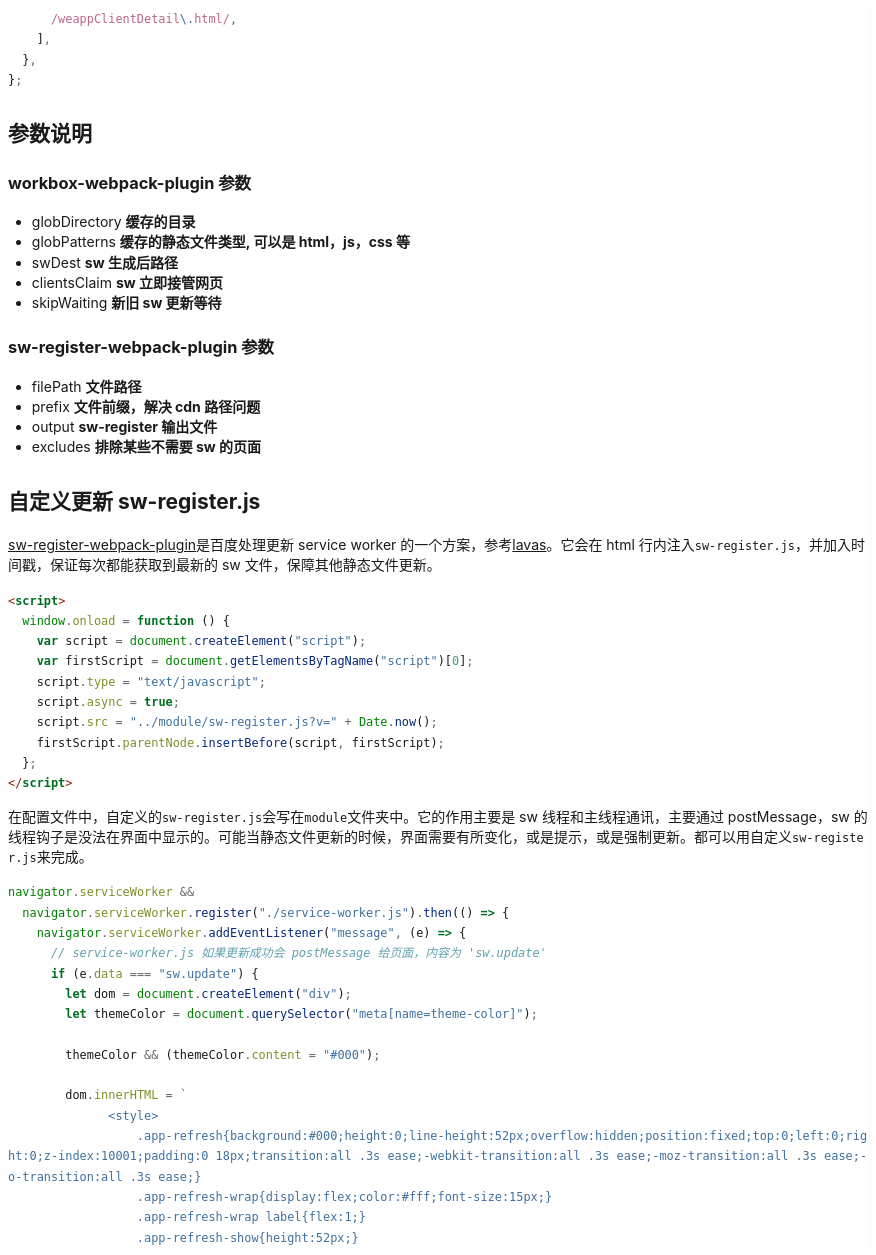 ```javascript
      /weappClientDetail\.html/,
    ],
  },
};
```

## 参数说明

### workbox-webpack-plugin 参数

- globDirectory **缓存的目录**
- globPatterns **缓存的静态文件类型, 可以是 html，js，css 等**
- swDest **sw 生成后路径**
- clientsClaim **sw 立即接管网页**
- skipWaiting **新旧 sw 更新等待**

### sw-register-webpack-plugin 参数

- filePath **文件路径**
- prefix **文件前缀，解决 cdn 路径问题**
- output **sw-register 输出文件**
- excludes **排除某些不需要 sw 的页面**

## 自定义更新 sw-register.js

[sw-register-webpack-plugin](https://github.com/lavas-project/sw-register-webpack-plugin)是百度处理更新 service worker 的一个方案，参考[lavas](https://lavas.baidu.com/)。它会在 html 行内注入`sw-register.js`，并加入时间戳，保证每次都能获取到最新的 sw 文件，保障其他静态文件更新。

```html
<script>
  window.onload = function () {
    var script = document.createElement("script");
    var firstScript = document.getElementsByTagName("script")[0];
    script.type = "text/javascript";
    script.async = true;
    script.src = "../module/sw-register.js?v=" + Date.now();
    firstScript.parentNode.insertBefore(script, firstScript);
  };
</script>
```

在配置文件中，自定义的`sw-register.js`会写在`module`文件夹中。它的作用主要是 sw 线程和主线程通讯，主要通过 postMessage，sw 的线程钩子是没法在界面中显示的。可能当静态文件更新的时候，界面需要有所变化，或是提示，或是强制更新。都可以用自定义`sw-register.js`来完成。

```javascript
navigator.serviceWorker &&
  navigator.serviceWorker.register("./service-worker.js").then(() => {
    navigator.serviceWorker.addEventListener("message", (e) => {
      // service-worker.js 如果更新成功会 postMessage 给页面，内容为 'sw.update'
      if (e.data === "sw.update") {
        let dom = document.createElement("div");
        let themeColor = document.querySelector("meta[name=theme-color]");

        themeColor && (themeColor.content = "#000");

        dom.innerHTML = `
              <style>
                  .app-refresh{background:#000;height:0;line-height:52px;overflow:hidden;position:fixed;top:0;left:0;right:0;z-index:10001;padding:0 18px;transition:all .3s ease;-webkit-transition:all .3s ease;-moz-transition:all .3s ease;-o-transition:all .3s ease;}
                  .app-refresh-wrap{display:flex;color:#fff;font-size:15px;}
                  .app-refresh-wrap label{flex:1;}
                  .app-refresh-show{height:52px;}
```
